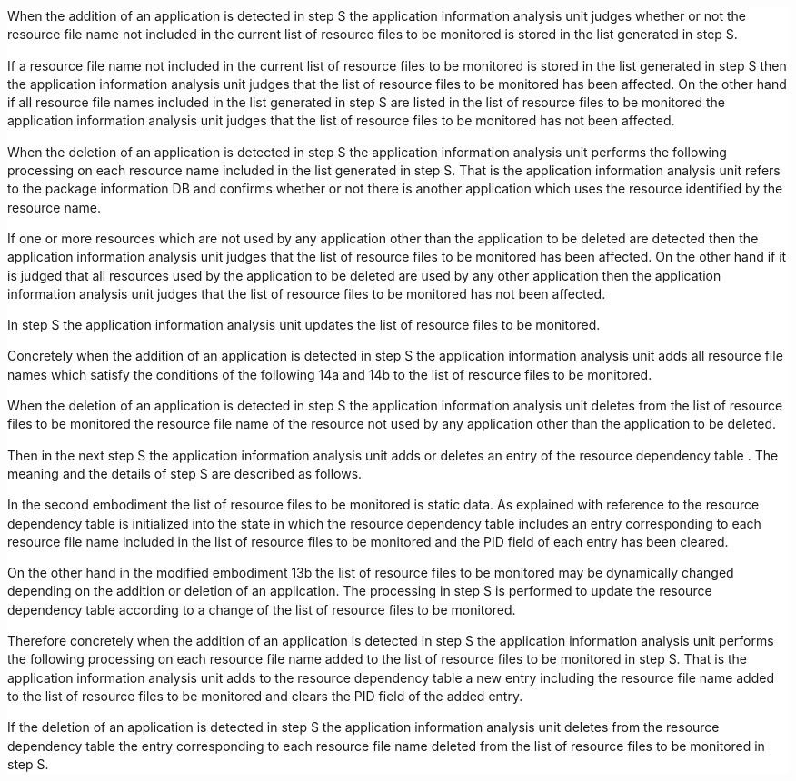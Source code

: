 When the addition of an application is detected in step S the application information analysis unit judges whether or not the resource file name not included in the current list of resource files to be monitored is stored in the list generated in step S.

If a resource file name not included in the current list of resource files to be monitored is stored in the list generated in step S then the application information analysis unit judges that the list of resource files to be monitored has been affected. On the other hand if all resource file names included in the list generated in step S are listed in the list of resource files to be monitored the application information analysis unit judges that the list of resource files to be monitored has not been affected. 

When the deletion of an application is detected in step S the application information analysis unit performs the following processing on each resource name included in the list generated in step S. That is the application information analysis unit refers to the package information DB and confirms whether or not there is another application which uses the resource identified by the resource name.

If one or more resources which are not used by any application other than the application to be deleted are detected then the application information analysis unit judges that the list of resource files to be monitored has been affected. On the other hand if it is judged that all resources used by the application to be deleted are used by any other application then the application information analysis unit judges that the list of resource files to be monitored has not been affected. 

In step S the application information analysis unit updates the list of resource files to be monitored.

Concretely when the addition of an application is detected in step S the application information analysis unit adds all resource file names which satisfy the conditions of the following 14a and 14b to the list of resource files to be monitored.

When the deletion of an application is detected in step S the application information analysis unit deletes from the list of resource files to be monitored the resource file name of the resource not used by any application other than the application to be deleted.

Then in the next step S the application information analysis unit adds or deletes an entry of the resource dependency table . The meaning and the details of step S are described as follows.

In the second embodiment the list of resource files to be monitored is static data. As explained with reference to the resource dependency table is initialized into the state in which the resource dependency table includes an entry corresponding to each resource file name included in the list of resource files to be monitored and the PID field of each entry has been cleared. 

On the other hand in the modified embodiment 13b the list of resource files to be monitored may be dynamically changed depending on the addition or deletion of an application. The processing in step S is performed to update the resource dependency table according to a change of the list of resource files to be monitored.

Therefore concretely when the addition of an application is detected in step S the application information analysis unit performs the following processing on each resource file name added to the list of resource files to be monitored in step S. That is the application information analysis unit adds to the resource dependency table a new entry including the resource file name added to the list of resource files to be monitored and clears the PID field of the added entry.

If the deletion of an application is detected in step S the application information analysis unit deletes from the resource dependency table the entry corresponding to each resource file name deleted from the list of resource files to be monitored in step S.

